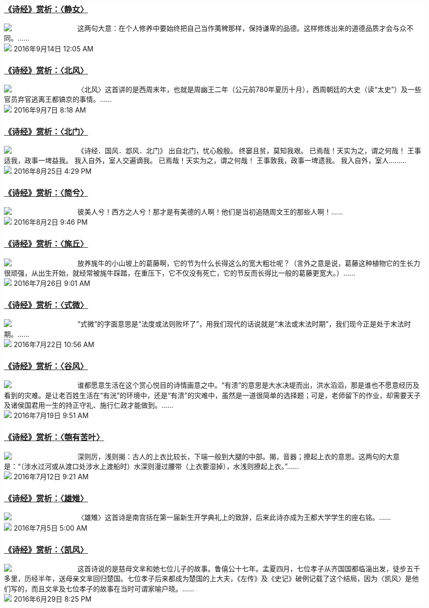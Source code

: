 <tr><td width="742"><h3><a href="https://github.com/jpfwpo3396/djy/blob/master/gb/16/9/13/n8296266.md#1" target="_blank">《诗经》赏析：〈静女〉</a><br></h3><a href="https://github.com/jpfwpo3396/djy/blob/master/gb/16/9/13/n8296266.md#1" target="_blank"><img width="150" src="https://i.epochtimes.com/assets/uploads/2016/01/1601261331371695-150x120.jpg" align ="left"></a>这两句大意：在个人修养中要始终把自己当作荑稗那样，保持谦卑的品德。这样修炼出来的道德品质才会与众不同。......<br><img align="bottom" src="https://www.epochtimes.com/assets/themes/djy/images/time.gif"> 2016年9月14日 12:05 AM									</td></tr>
<tr><td width="742"><h3><a href="https://github.com/jpfwpo3396/djy/blob/master/gb/16/9/6/n8273125.md#1" target="_blank">《诗经》赏析：〈北风〉</a><br></h3><a href="https://github.com/jpfwpo3396/djy/blob/master/gb/16/9/6/n8273125.md#1" target="_blank"><img width="150" src="https://i.epochtimes.com/assets/uploads/2016/01/1601261331371695-150x120.jpg" align ="left"></a>〈北风〉这首讲的是西周末年，也就是周幽王二年（公元前780年夏历十月），西周朝廷的大史（读“太史”）及一些官员弃官逃离王都镐京的事情。......<br><img align="bottom" src="https://www.epochtimes.com/assets/themes/djy/images/time.gif"> 2016年9月7日 8:18 AM									</td></tr>
<tr><td width="742"><h3><a href="https://github.com/jpfwpo3396/djy/blob/master/gb/16/8/24/n8232308.md#1" target="_blank">《诗经》赏析：〈北门〉</a><br></h3><a href="https://github.com/jpfwpo3396/djy/blob/master/gb/16/8/24/n8232308.md#1" target="_blank"><img width="150" src="https://i.epochtimes.com/assets/uploads/2016/01/1601261331371695-150x120.jpg" align ="left"></a>《诗经．国风．邶风．北门》
出自北门，忧心殷殷。
终窭且贫，莫知我艰。
已焉哉！天实为之，谓之何哉！
王事适我，政事一埤益我。
我入自外，室人交遍谪我。
已焉哉！天实为之，谓之何哉！
王事敦我，政事一埤遗我。
我入自外，室人.........<br><img align="bottom" src="https://www.epochtimes.com/assets/themes/djy/images/time.gif"> 2016年8月25日 4:29 PM									</td></tr>
<tr><td width="742"><h3><a href="https://github.com/jpfwpo3396/djy/blob/master/gb/16/8/2/n8161329.md#1" target="_blank">《诗经》赏析：〈简兮〉</a><br></h3><a href="https://github.com/jpfwpo3396/djy/blob/master/gb/16/8/2/n8161329.md#1" target="_blank"><img width="150" src="https://i.epochtimes.com/assets/uploads/2016/01/1601261331371695-150x120.jpg" align ="left"></a>彼美人兮！西方之人兮！那才是有美德的人啊！他们是当初追随周文王的那些人啊！......<br><img align="bottom" src="https://www.epochtimes.com/assets/themes/djy/images/time.gif"> 2016年8月2日 9:46 PM									</td></tr>
<tr><td width="742"><h3><a href="https://github.com/jpfwpo3396/djy/blob/master/gb/16/7/26/n8137030.md#1" target="_blank">《诗经》赏析：〈旄丘〉</a><br></h3><a href="https://github.com/jpfwpo3396/djy/blob/master/gb/16/7/26/n8137030.md#1" target="_blank"><img width="150" src="https://i.epochtimes.com/assets/uploads/2016/01/1601261331371695-150x120.jpg" align ="left"></a>放养旄牛的小山坡上的葛藤啊，它的节为什么长得这么的宽大粗壮呢？（言外之意是说，葛藤这种植物它的生长力很顽强，从出生开始，就经常被旄牛踩踏，在重压下，它不仅没有死亡，它的节反而长得比一般的葛藤更宽大。）......<br><img align="bottom" src="https://www.epochtimes.com/assets/themes/djy/images/time.gif"> 2016年7月26日 9:01 AM									</td></tr>
<tr><td width="742"><h3><a href="https://github.com/jpfwpo3396/djy/blob/master/gb/16/7/21/n8124422.md#1" target="_blank">《诗经》赏析：〈式微〉</a><br></h3><a href="https://github.com/jpfwpo3396/djy/blob/master/gb/16/7/21/n8124422.md#1" target="_blank"><img width="150" src="https://i.epochtimes.com/assets/uploads/2016/01/1601261331371695-150x120.jpg" align ="left"></a>“式微”的字面意思是“法度或法则败坏了”，用我们现代的话说就是“末法或末法时期”，我们现今正是处于末法时期。......<br><img align="bottom" src="https://www.epochtimes.com/assets/themes/djy/images/time.gif"> 2016年7月22日 10:56 AM									</td></tr>
<tr><td width="742"><h3><a href="https://github.com/jpfwpo3396/djy/blob/master/gb/16/7/18/n8112622.md#1" target="_blank">《诗经》赏析：〈谷风〉</a><br></h3><a href="https://github.com/jpfwpo3396/djy/blob/master/gb/16/7/18/n8112622.md#1" target="_blank"><img width="150" src="https://i.epochtimes.com/assets/uploads/2016/01/1601261331371695-150x120.jpg" align ="left"></a>谁都愿意生活在这个赏心悦目的诗情画意之中。“有溃”的意思是大水决堤而出，洪水滔滔，那是谁也不愿意经历及看到的灾难。是让老百姓生活在“有洸”的环境中，还是“有溃”的灾难中，虽然是一道很简单的选择题；可是，老师留下的作业，却需要天子及诸侯国君用一生的持正守礼、施行仁政才能做到。......<br><img align="bottom" src="https://www.epochtimes.com/assets/themes/djy/images/time.gif"> 2016年7月19日 9:51 AM									</td></tr>
<tr><td width="742"><h3><a href="https://github.com/jpfwpo3396/djy/blob/master/gb/16/7/11/n8088559.md#1" target="_blank">《诗经》赏析：〈匏有苦叶〉</a><br></h3><a href="https://github.com/jpfwpo3396/djy/blob/master/gb/16/7/11/n8088559.md#1" target="_blank"><img width="150" src="https://i.epochtimes.com/assets/uploads/2016/01/1601261331371695-150x120.jpg" align ="left"></a>深则厉，浅则揭：古人的上衣比较长，下端一般到大腿的中部。揭，音器；撩起上衣的意思。这两句的大意是：“（涉水过河或从渡口处涉水上渡船时）水深则漫过腰带（上衣要湿掉），水浅则撩起上衣。”......<br><img align="bottom" src="https://www.epochtimes.com/assets/themes/djy/images/time.gif"> 2016年7月12日 9:21 AM									</td></tr>
<tr><td width="742"><h3><a href="https://github.com/jpfwpo3396/djy/blob/master/gb/16/7/4/n8064379.md#1" target="_blank">《诗经》赏析：〈雄雉〉</a><br></h3><a href="https://github.com/jpfwpo3396/djy/blob/master/gb/16/7/4/n8064379.md#1" target="_blank"><img width="150" src="https://i.epochtimes.com/assets/uploads/2016/01/1601261331371695-150x120.jpg" align ="left"></a>〈雄雉〉这首诗是南宫括在第一届新生开学典礼上的致辞，后来此诗亦成为王都大学学生的座右铭。......<br><img align="bottom" src="https://www.epochtimes.com/assets/themes/djy/images/time.gif"> 2016年7月5日 5:00 AM									</td></tr>
<tr><td width="742"><h3><a href="https://github.com/jpfwpo3396/djy/blob/master/gb/16/6/28/n8045881.md#1" target="_blank">《诗经》赏析：〈凯风〉</a><br></h3><a href="https://github.com/jpfwpo3396/djy/blob/master/gb/16/6/28/n8045881.md#1" target="_blank"><img width="150" src="https://i.epochtimes.com/assets/uploads/2016/01/1601261331371695-150x120.jpg" align ="left"></a>这首诗说的是慈母文芈和她七位儿子的故事。鲁僖公十七年。孟夏四月，七位孝子从齐国国都临淄出发，徒步五千多里，历经半年，送母亲文芈回归楚国。七位孝子后来都成为楚国的上大夫，《左传》及《史记》破例记载了这个结局，因为〈凯风〉是他们写的，而且文芈及七位孝子的故事在当时可谓家喻户晓。......<br><img align="bottom" src="https://www.epochtimes.com/assets/themes/djy/images/time.gif"> 2016年6月29日 8:25 PM									</td></tr>